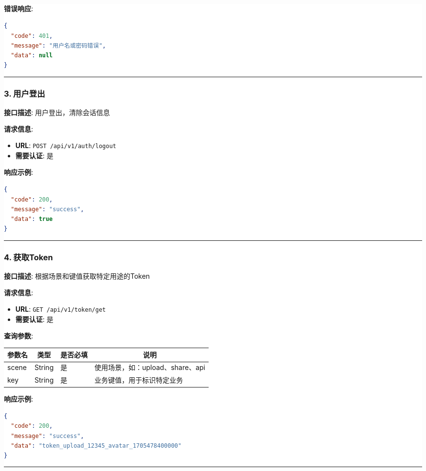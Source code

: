 **错误响应**:
```json
{
  "code": 401,
  "message": "用户名或密码错误",
  "data": null
}
```

---

### 3. 用户登出

**接口描述**: 用户登出，清除会话信息

**请求信息**:
- **URL**: `POST /api/v1/auth/logout`
- **需要认证**: 是

**响应示例**:
```json
{
  "code": 200,
  "message": "success",
  "data": true
}
```

---

### 4. 获取Token

**接口描述**: 根据场景和键值获取特定用途的Token

**请求信息**:
- **URL**: `GET /api/v1/token/get`
- **需要认证**: 是

**查询参数**:

| 参数名 | 类型 | 是否必填 | 说明 |
|--------|------|----------|------|
| scene | String | 是 | 使用场景，如：upload、share、api |
| key | String | 是 | 业务键值，用于标识特定业务 |

**响应示例**:
```json
{
  "code": 200,
  "message": "success",
  "data": "token_upload_12345_avatar_1705478400000"
}
```

---
